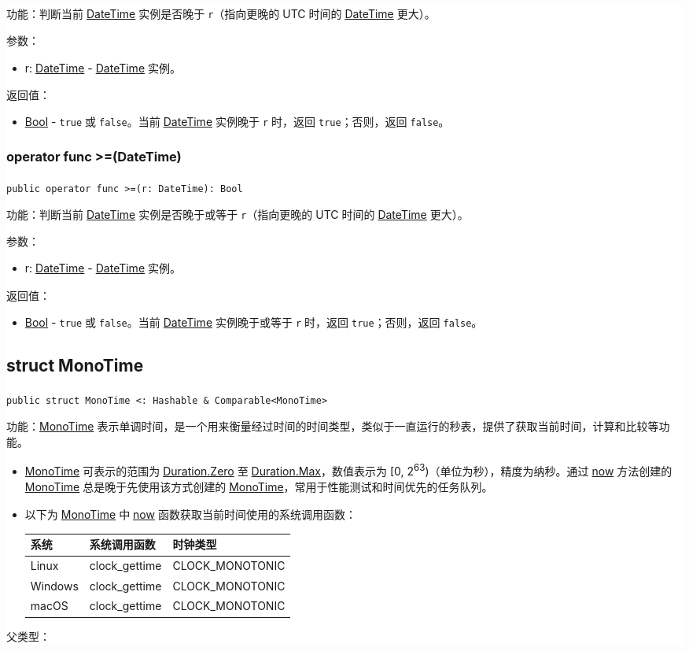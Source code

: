功能：判断当前 [DateTime](time_package_structs.md#struct-datetime) 实例是否晚于 `r`（指向更晚的 UTC 时间的 [DateTime](time_package_structs.md#struct-datetime) 更大）。

参数：

- r: [DateTime](time_package_structs.md#struct-datetime) - [DateTime](time_package_structs.md#struct-datetime) 实例。

返回值：

- [Bool](../../core/core_package_api/core_package_intrinsics.md#bool) - `true` 或 `false`。当前 [DateTime](time_package_structs.md#struct-datetime) 实例晚于 `r` 时，返回 `true`；否则，返回 `false`。

### operator func >=(DateTime)

```cangjie
public operator func >=(r: DateTime): Bool
```

功能：判断当前 [DateTime](time_package_structs.md#struct-datetime) 实例是否晚于或等于 `r`（指向更晚的 UTC 时间的 [DateTime](time_package_structs.md#struct-datetime) 更大）。

参数：

- r: [DateTime](time_package_structs.md#struct-datetime) - [DateTime](time_package_structs.md#struct-datetime) 实例。

返回值：

- [Bool](../../core/core_package_api/core_package_intrinsics.md#bool) - `true` 或 `false`。当前 [DateTime](time_package_structs.md#struct-datetime) 实例晚于或等于 `r` 时，返回 `true`；否则，返回 `false`。

## struct MonoTime

```cangjie
public struct MonoTime <: Hashable & Comparable<MonoTime>
```

功能：[MonoTime](time_package_structs.md#struct-monotime) 表示单调时间，是一个用来衡量经过时间的时间类型，类似于一直运行的秒表，提供了获取当前时间，计算和比较等功能。

- [MonoTime](time_package_structs.md#struct-monotime) 可表示的范围为 [Duration.Zero](../../core/core_package_api/core_package_structs.md#static-const-zero) 至 [Duration.Max](../../core/core_package_api/core_package_structs.md#static-const-max)，数值表示为 [0, 2<sup>63</sup>)（单位为秒），精度为纳秒。通过 [now](#static-func-now) 方法创建的 [MonoTime](time_package_structs.md#struct-monotime) 总是晚于先使用该方式创建的 [MonoTime](time_package_structs.md#struct-monotime)，常用于性能测试和时间优先的任务队列。
- 以下为 [MonoTime](time_package_structs.md#struct-monotime) 中 [now](#static-func-now) 函数获取当前时间使用的系统调用函数：

  | 系统    | 系统调用函数   | 时钟类型 |
  | ------- | ------------- |---------------- |
  | Linux   | clock_gettime | CLOCK_MONOTONIC |
  | Windows | clock_gettime | CLOCK_MONOTONIC |
  | macOS   | clock_gettime | CLOCK_MONOTONIC |

父类型：
